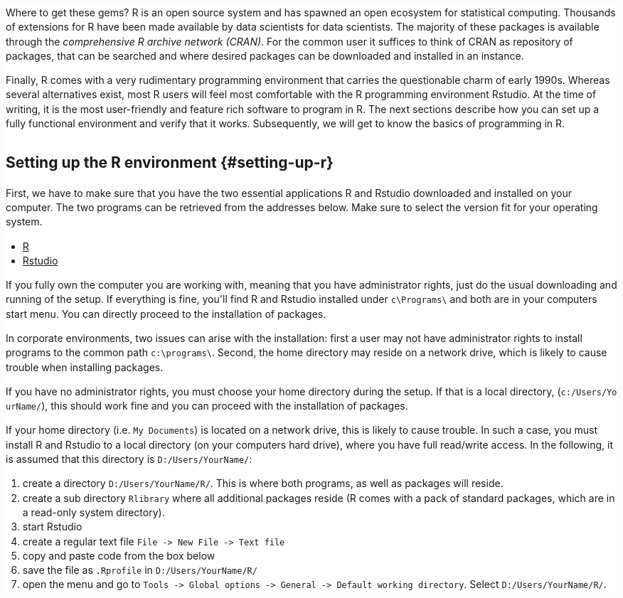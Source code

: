 Where to get these gems? R is an open source system and has spawned an
open ecosystem for statistical computing. Thousands of extensions for R
have been made available by data scientists for data scientists. The
majority of these packages is available through the *comprehensive R
archive network (CRAN)*. For the common user it suffices to think of
CRAN as repository of packages, that can be searched and
where desired packages can be downloaded and installed in an instance.

Finally, R comes with a very rudimentary programming environment that
carries the questionable charm of early 1990s. Whereas several
alternatives exist, most R users will feel most comfortable with the R
programming environment Rstudio. At the time of writing, it is the most
user-friendly and feature rich software to program in R. The next
sections describe how you can set up a fully functional environment and
verify that it works. Subsequently, we will get to know the basics of
programming in R.



## Setting up the R environment {#setting-up-r}

First, we  have to make sure that you have the two essential
applications R and Rstudio downloaded and installed on your computer.
The two programs can be retrieved from the addresses below. Make sure to
select the version fit for your operating system.

-   [R](http://www.r-project.org)
-   [Rstudio](http://www.rstudio.com)

If you fully own the computer you are working with, meaning that you
have administrator rights, just do the usual downloading and running of
the setup. If everything is fine, you'll find R and Rstudio installed
under `c\Programs\` and both are in your computers start menu. You can
directly proceed to the installation of packages.

In corporate environments, two issues can arise with the installation:
first a user may not have administrator rights to install programs to
the common path `c:\programs\`. Second, the home directory may reside on
a network drive, which is likely to cause trouble when installing
packages.

If you have no administrator rights, you must choose your home directory
during the setup. If that is a local directory, (`c:/Users/YourName/`),
this should work fine and you can proceed with the installation of
packages.

If your home directory (i.e. `My Documents`) is located on a network
drive, this is likely to cause trouble. In such a case, you must install
R and Rstudio to a local directory (on your computers hard drive), where
you have full read/write access. In the following, it is assumed that
this directory is `D:/Users/YourName/`:

1.  create a directory `D:/Users/YourName/R/`. This is where both
    programs, as well as packages will reside.
2.  create a sub directory `Rlibrary` where all additional packages
    reside (R comes with a pack of standard packages, which are in a
    read-only system directory).
3.  start Rstudio
4.  create a regular text file `File -> New File -> Text file`
5.  copy and paste code from the box below
6.  save the file as `.Rprofile` in `D:/Users/YourName/R/`
7.  open the menu and go to
    `Tools -> Global options -> General -> Default working directory`.
    Select `D:/Users/YourName/R/`.
